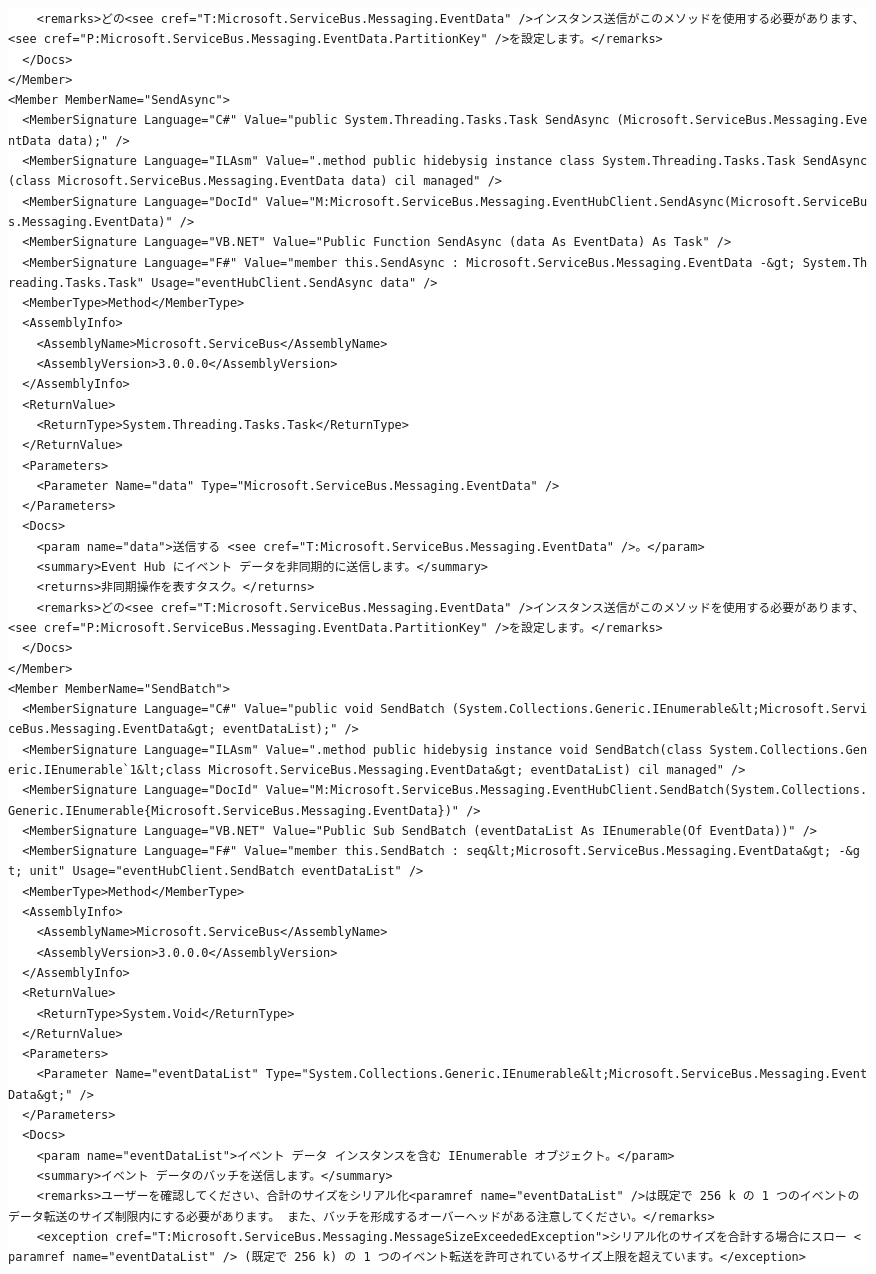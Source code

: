         <remarks>どの<see cref="T:Microsoft.ServiceBus.Messaging.EventData" />インスタンス送信がこのメソッドを使用する必要があります、<see cref="P:Microsoft.ServiceBus.Messaging.EventData.PartitionKey" />を設定します。</remarks>
      </Docs>
    </Member>
    <Member MemberName="SendAsync">
      <MemberSignature Language="C#" Value="public System.Threading.Tasks.Task SendAsync (Microsoft.ServiceBus.Messaging.EventData data);" />
      <MemberSignature Language="ILAsm" Value=".method public hidebysig instance class System.Threading.Tasks.Task SendAsync(class Microsoft.ServiceBus.Messaging.EventData data) cil managed" />
      <MemberSignature Language="DocId" Value="M:Microsoft.ServiceBus.Messaging.EventHubClient.SendAsync(Microsoft.ServiceBus.Messaging.EventData)" />
      <MemberSignature Language="VB.NET" Value="Public Function SendAsync (data As EventData) As Task" />
      <MemberSignature Language="F#" Value="member this.SendAsync : Microsoft.ServiceBus.Messaging.EventData -&gt; System.Threading.Tasks.Task" Usage="eventHubClient.SendAsync data" />
      <MemberType>Method</MemberType>
      <AssemblyInfo>
        <AssemblyName>Microsoft.ServiceBus</AssemblyName>
        <AssemblyVersion>3.0.0.0</AssemblyVersion>
      </AssemblyInfo>
      <ReturnValue>
        <ReturnType>System.Threading.Tasks.Task</ReturnType>
      </ReturnValue>
      <Parameters>
        <Parameter Name="data" Type="Microsoft.ServiceBus.Messaging.EventData" />
      </Parameters>
      <Docs>
        <param name="data">送信する <see cref="T:Microsoft.ServiceBus.Messaging.EventData" />。</param>
        <summary>Event Hub にイベント データを非同期的に送信します。</summary>
        <returns>非同期操作を表すタスク。</returns>
        <remarks>どの<see cref="T:Microsoft.ServiceBus.Messaging.EventData" />インスタンス送信がこのメソッドを使用する必要があります、<see cref="P:Microsoft.ServiceBus.Messaging.EventData.PartitionKey" />を設定します。</remarks>
      </Docs>
    </Member>
    <Member MemberName="SendBatch">
      <MemberSignature Language="C#" Value="public void SendBatch (System.Collections.Generic.IEnumerable&lt;Microsoft.ServiceBus.Messaging.EventData&gt; eventDataList);" />
      <MemberSignature Language="ILAsm" Value=".method public hidebysig instance void SendBatch(class System.Collections.Generic.IEnumerable`1&lt;class Microsoft.ServiceBus.Messaging.EventData&gt; eventDataList) cil managed" />
      <MemberSignature Language="DocId" Value="M:Microsoft.ServiceBus.Messaging.EventHubClient.SendBatch(System.Collections.Generic.IEnumerable{Microsoft.ServiceBus.Messaging.EventData})" />
      <MemberSignature Language="VB.NET" Value="Public Sub SendBatch (eventDataList As IEnumerable(Of EventData))" />
      <MemberSignature Language="F#" Value="member this.SendBatch : seq&lt;Microsoft.ServiceBus.Messaging.EventData&gt; -&gt; unit" Usage="eventHubClient.SendBatch eventDataList" />
      <MemberType>Method</MemberType>
      <AssemblyInfo>
        <AssemblyName>Microsoft.ServiceBus</AssemblyName>
        <AssemblyVersion>3.0.0.0</AssemblyVersion>
      </AssemblyInfo>
      <ReturnValue>
        <ReturnType>System.Void</ReturnType>
      </ReturnValue>
      <Parameters>
        <Parameter Name="eventDataList" Type="System.Collections.Generic.IEnumerable&lt;Microsoft.ServiceBus.Messaging.EventData&gt;" />
      </Parameters>
      <Docs>
        <param name="eventDataList">イベント データ インスタンスを含む IEnumerable オブジェクト。</param>
        <summary>イベント データのバッチを送信します。</summary>
        <remarks>ユーザーを確認してください、合計のサイズをシリアル化<paramref name="eventDataList" />は既定で 256 k の 1 つのイベントのデータ転送のサイズ制限内にする必要があります。 また、バッチを形成するオーバーヘッドがある注意してください。</remarks>
        <exception cref="T:Microsoft.ServiceBus.Messaging.MessageSizeExceededException">シリアル化のサイズを合計する場合にスロー <paramref name="eventDataList" /> (既定で 256 k) の 1 つのイベント転送を許可されているサイズ上限を超えています。</exception>